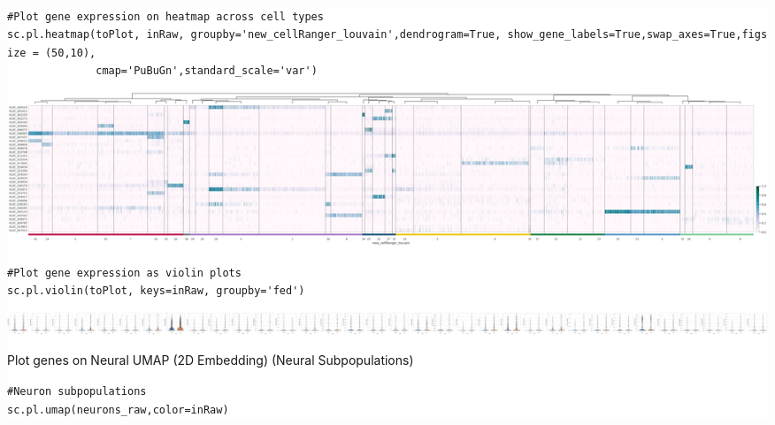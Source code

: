 
```
#Plot gene expression on heatmap across cell types
sc.pl.heatmap(toPlot, inRaw, groupby='new_cellRanger_louvain',dendrogram=True, show_gene_labels=True,swap_axes=True,figsize = (50,10),
              cmap='PuBuGn',standard_scale='var')
```


![png](cellAtlasSearchAndPlot_files/cellAtlasSearchAndPlot_18_0.png)



```
#Plot gene expression as violin plots
sc.pl.violin(toPlot, keys=inRaw, groupby='fed')
```


![png](cellAtlasSearchAndPlot_files/cellAtlasSearchAndPlot_19_0.png)


Plot genes on Neural UMAP (2D Embedding) (Neural Subpopulations)


```
#Neuron subpopulations
sc.pl.umap(neurons_raw,color=inRaw)
```

